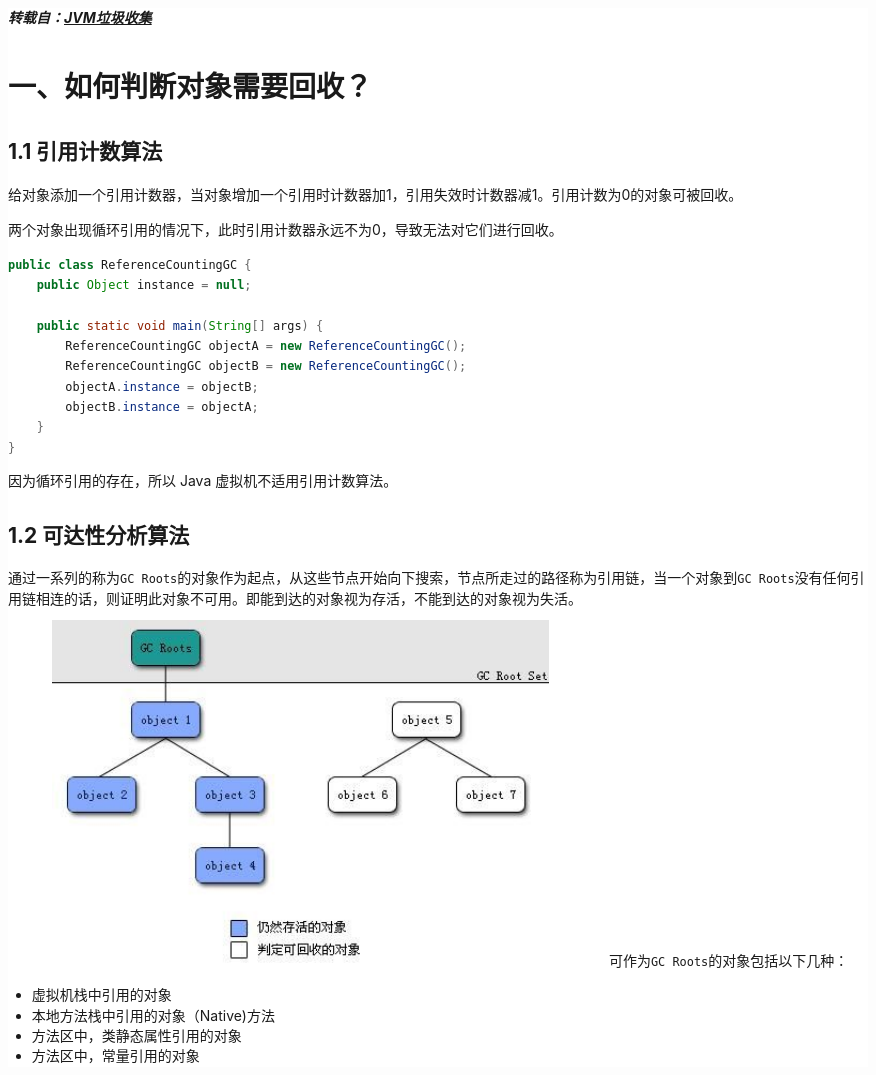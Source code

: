 ##### 转载自：[JVM垃圾收集](https://dunwu.github.io/javacore/jvm/jvm-gc.html#_4-2-full-gc)

# 一、如何判断对象需要回收？
## 1.1 引用计数算法
给对象添加一个引用计数器，当对象增加一个引用时计数器加1，引用失效时计数器减1。引用计数为0的对象可被回收。

两个对象出现循环引用的情况下，此时引用计数器永远不为0，导致无法对它们进行回收。

```java
public class ReferenceCountingGC {
    public Object instance = null;

    public static void main(String[] args) {
        ReferenceCountingGC objectA = new ReferenceCountingGC();
        ReferenceCountingGC objectB = new ReferenceCountingGC();
        objectA.instance = objectB;
        objectB.instance = objectA;
    }
}
```
因为循环引用的存在，所以 Java 虚拟机不适用引用计数算法。

## 1.2 可达性分析算法
通过一系列的称为`GC Roots`的对象作为起点，从这些节点开始向下搜索，节点所走过的路径称为引用链，当一个对象到`GC Roots`没有任何引用链相连的话，则证明此对象不可用。即能到达的对象视为存活，不能到达的对象视为失活。
![在这里插入图片描述](./assets/20201110112827372.png)
可作为`GC Roots`的对象包括以下几种：

- 虚拟机栈中引用的对象
- 本地方法栈中引用的对象（Native)方法
- 方法区中，类静态属性引用的对象
- 方法区中，常量引用的对象
